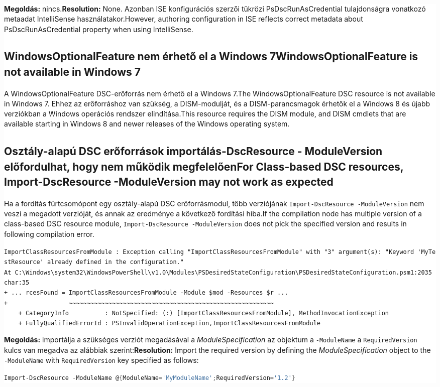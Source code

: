 <span data-ttu-id="1f4e5-161">**Megoldás:** nincs.</span><span class="sxs-lookup"><span data-stu-id="1f4e5-161">**Resolution:** None.</span></span> <span data-ttu-id="1f4e5-162">Azonban ISE konfigurációs szerzői tükrözi PsDscRunAsCredential tulajdonságra vonatkozó metaadat IntelliSense használatakor.</span><span class="sxs-lookup"><span data-stu-id="1f4e5-162">However, authoring configuration in ISE reflects correct metadata about PsDscRunAsCredential property when using IntelliSense.</span></span>


<a name="windowsoptionalfeature-is-not-available-in-windows-7"></a><span data-ttu-id="1f4e5-163">WindowsOptionalFeature nem érhető el a Windows 7</span><span class="sxs-lookup"><span data-stu-id="1f4e5-163">WindowsOptionalFeature is not available in Windows 7</span></span>
-----------------------------------------------------

<span data-ttu-id="1f4e5-164">A WindowsOptionalFeature DSC-erőforrás nem érhető el a Windows 7.</span><span class="sxs-lookup"><span data-stu-id="1f4e5-164">The WindowsOptionalFeature DSC resource is not available in Windows 7.</span></span> <span data-ttu-id="1f4e5-165">Ehhez az erőforráshoz van szükség, a DISM-modulját, és a DISM-parancsmagok érhetők el a Windows 8 és újabb verziókban a Windows operációs rendszer elindítása.</span><span class="sxs-lookup"><span data-stu-id="1f4e5-165">This resource requires the DISM module, and DISM cmdlets that are available starting in Windows 8 and newer releases of the Windows operating system.</span></span>

<a name="for-class-based-dsc-resources-import-dscresource--moduleversion-may-not-work-as-expected"></a><span data-ttu-id="1f4e5-166">Osztály-alapú DSC erőforrások importálás-DscResource - ModuleVersion előfordulhat, hogy nem működik megfelelően</span><span class="sxs-lookup"><span data-stu-id="1f4e5-166">For Class-based DSC resources, Import-DscResource -ModuleVersion may not work as expected</span></span>   
------------------------------------------------------------------------------------------
<span data-ttu-id="1f4e5-167">Ha a fordítás fürtcsomópont egy osztály-alapú DSC erőforrásmodul, több verziójának `Import-DscResource -ModuleVersion` nem veszi a megadott verzióját, és annak az eredménye a következő fordítási hiba.</span><span class="sxs-lookup"><span data-stu-id="1f4e5-167">If the compilation node has multiple version of a class-based DSC resource module, `Import-DscResource -ModuleVersion` does not pick the specified version and results in following compilation error.</span></span>

```
ImportClassResourcesFromModule : Exception calling "ImportClassResourcesFromModule" with "3" argument(s): "Keyword 'MyTestResource' already defined in the configuration."
At C:\Windows\system32\WindowsPowerShell\v1.0\Modules\PSDesiredStateConfiguration\PSDesiredStateConfiguration.psm1:2035 char:35
+ ... rcesFound = ImportClassResourcesFromModule -Module $mod -Resources $r ...
+                 ~~~~~~~~~~~~~~~~~~~~~~~~~~~~~~~~~~~~~~~~~~~~~~~~~~~~~~~~~
    + CategoryInfo          : NotSpecified: (:) [ImportClassResourcesFromModule], MethodInvocationException
    + FullyQualifiedErrorId : PSInvalidOperationException,ImportClassResourcesFromModule
```

<span data-ttu-id="1f4e5-168">**Megoldás:** importálja a szükséges verziót megadásával a *ModuleSpecification* az objektum a `-ModuleName` a `RequiredVersion` kulcs van megadva az alábbiak szerint:</span><span class="sxs-lookup"><span data-stu-id="1f4e5-168">**Resolution:** Import the required version by defining the *ModuleSpecification* object to the `-ModuleName` with `RequiredVersion` key specified as follows:</span></span>
``` PowerShell  
Import-DscResource -ModuleName @{ModuleName='MyModuleName';RequiredVersion='1.2'}  
```  
